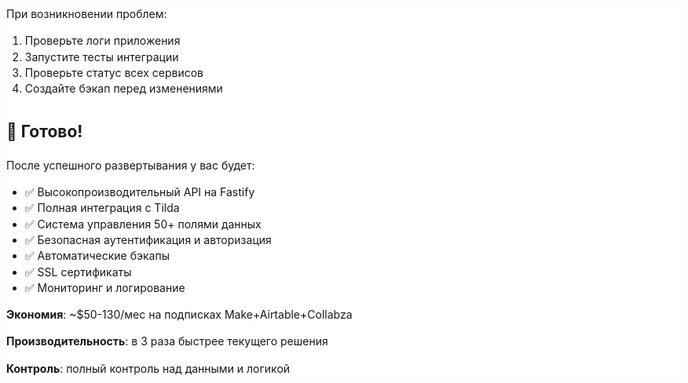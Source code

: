 При возникновении проблем:

1. Проверьте логи приложения
2. Запустите тесты интеграции
3. Проверьте статус всех сервисов
4. Создайте бэкап перед изменениями

## 🎉 Готово!

После успешного развертывания у вас будет:

- ✅ Высокопроизводительный API на Fastify
- ✅ Полная интеграция с Tilda
- ✅ Система управления 50+ полями данных
- ✅ Безопасная аутентификация и авторизация
- ✅ Автоматические бэкапы
- ✅ SSL сертификаты
- ✅ Мониторинг и логирование

**Экономия**: ~$50-130/мес на подписках Make+Airtable+Collabza

**Производительность**: в 3 раза быстрее текущего решения

**Контроль**: полный контроль над данными и логикой
